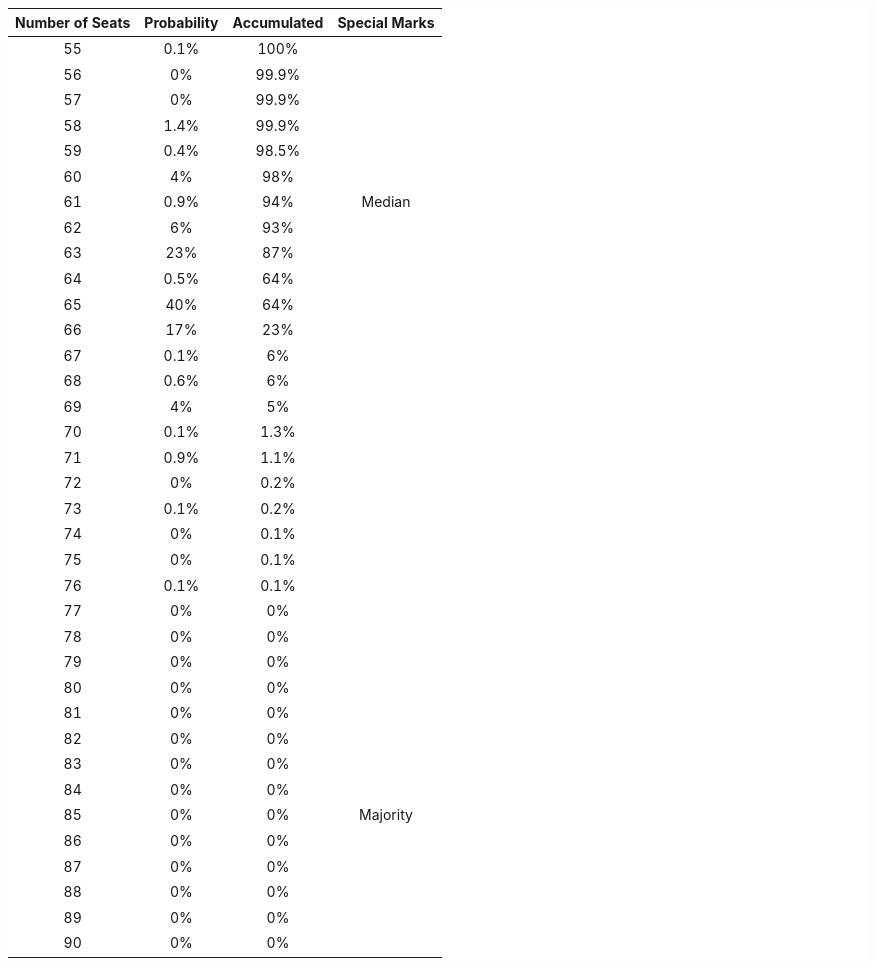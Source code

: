 | Number of Seats | Probability | Accumulated | Special Marks |
|:---------------:|:-----------:|:-----------:|:-------------:|
| 55 | 0.1% | 100% |  |
| 56 | 0% | 99.9% |  |
| 57 | 0% | 99.9% |  |
| 58 | 1.4% | 99.9% |  |
| 59 | 0.4% | 98.5% |  |
| 60 | 4% | 98% |  |
| 61 | 0.9% | 94% | Median |
| 62 | 6% | 93% |  |
| 63 | 23% | 87% |  |
| 64 | 0.5% | 64% |  |
| 65 | 40% | 64% |  |
| 66 | 17% | 23% |  |
| 67 | 0.1% | 6% |  |
| 68 | 0.6% | 6% |  |
| 69 | 4% | 5% |  |
| 70 | 0.1% | 1.3% |  |
| 71 | 0.9% | 1.1% |  |
| 72 | 0% | 0.2% |  |
| 73 | 0.1% | 0.2% |  |
| 74 | 0% | 0.1% |  |
| 75 | 0% | 0.1% |  |
| 76 | 0.1% | 0.1% |  |
| 77 | 0% | 0% |  |
| 78 | 0% | 0% |  |
| 79 | 0% | 0% |  |
| 80 | 0% | 0% |  |
| 81 | 0% | 0% |  |
| 82 | 0% | 0% |  |
| 83 | 0% | 0% |  |
| 84 | 0% | 0% |  |
| 85 | 0% | 0% | Majority |
| 86 | 0% | 0% |  |
| 87 | 0% | 0% |  |
| 88 | 0% | 0% |  |
| 89 | 0% | 0% |  |
| 90 | 0% | 0% |  |